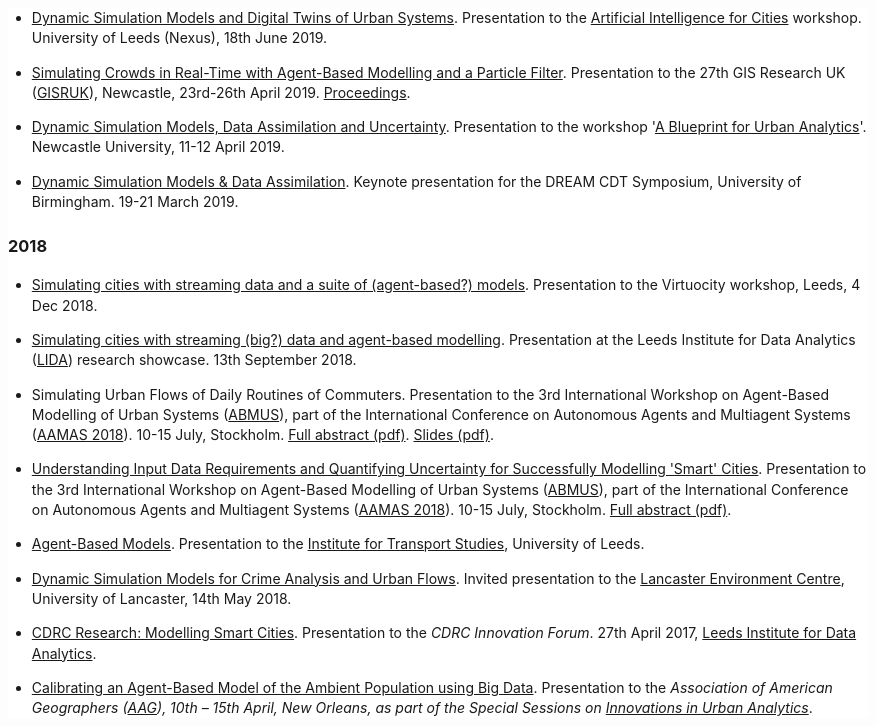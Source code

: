   - [Dynamic Simulation Models and Digital Twins of Urban Systems]({{site.dusturl}}/p/2019-06-18-URBAIN-AI_For_Cities.html). Presentation to the [Artificial Intelligence for Cities](https://cp.catapult.org.uk/events/artificial-intelligence-for-cities/) workshop. University of Leeds (Nexus), 18th June 2019.

  - [Simulating Crowds in Real-Time with Agent-Based Modelling and a Particle Filter]({{site.dusturl}}/p/2019-04-k.minors-gisruk.pdf). Presentation to the 27th GIS Research UK ([GISRUK](http://www.gisruk.org/)), Newcastle, 23rd-26th April 2019. [Proceedings](http://newcastle.gisruk.org/proceedings/).

  - [Dynamic Simulation Models, Data Assimilation and Uncertainty]({{site.dusturl}}/p/2019-04-10-Newcastle_Blueprint-ABM_Uncertainty.html). Presentation to the workshop '[A Blueprint for Urban Analytics](https://www.turing.ac.uk/events/blueprint-urban-analytics-research)'. Newcastle University, 11-12 April 2019.

  - [Dynamic Simulation Models & Data Assimilation]({{site.dusturl}}/p/2019-03-14-Birmingham-Dynamic_City_Simulation.html). Keynote presentation for the DREAM CDT Symposium, University of Birmingham. 19-21 March 2019.



### 2018


  - [Simulating cities with streaming data and a suite of (agent-based?) models]({{site.dusturl}}/p/2018-12-04-virtuociy.html). Presentation to the Virtuocity workshop, Leeds, 4 Dec 2018.

  - [Simulating cities with streaming (big?) data and agent-based modelling]({{site.dusturl}}/p/2018-09-11-lida-simulating-cities.html). Presentation at the Leeds Institute for Data Analytics ([LIDA](https://lida.leeds.ac.uk/)) research showcase. 13th September 2018.

   - Simulating Urban Flows of Daily Routines of Commuters. Presentation to the 3rd International Workshop on Agent-Based Modelling of Urban Systems ([ABMUS](http://modelling-urban-systems.com/abmus2018)), part of the International Conference on Autonomous Agents and Multiagent Systems ([AAMAS 2018](http://celweb.vuse.vanderbilt.edu/aamas18/home/)). 10-15 July, Stockholm. [Full abstract (pdf)](http://surf.leeds.ac.uk/p/2018-07-15-commuters-abstract.pdf). [Slides (pdf)](http://surf.leeds.ac.uk/p/2018-07-15-commuters-slides.pdf).
   
  - [Understanding Input Data Requirements and Quantifying Uncertainty for Successfully Modelling 'Smart' Cities]({{site.dusturl}}/p/2018-07-15-abmus-da.html). Presentation to the 3rd International Workshop on Agent-Based Modelling of Urban Systems ([ABMUS](http://modelling-urban-systems.com/abmus2018)), part of the International Conference on Autonomous Agents and Multiagent Systems ([AAMAS 2018](http://celweb.vuse.vanderbilt.edu/aamas18/home/)). 10-15 July, Stockholm. [Full abstract (pdf)]({{site.dusturl}}/p/2018-07-15-abmus-da-abstract.pdf).

  - [Agent-Based Models](http://surf.leeds.ac.uk/p/2018-06-13-ITS-ABM.html). Presentation to the [Institute for Transport Studies](https://its.leeds.ac.uk/), University of Leeds.

   - [Dynamic Simulation Models for Crime Analysis and Urban Flows](http://surf.leeds.ac.uk/p/2018-05-14-Lancaster-Dynamic_Simulation.html). Invited presentation to the [Lancaster Environment Centre](http://www.lancaster.ac.uk/lec/), University of Lancaster, 14th May 2018.

   - [CDRC Research: Modelling Smart Cities](http://surf.leeds.ac.uk//p/2018-04-27-CDRC_Innovation_Fund_Workshop.html). Presentation to the _CDRC Innovation Forum_. 27th April 2017, [Leeds Institute for Data Analytics](http://lida.leeds.ac.uk/).

   - [Calibrating an Agent-Based Model of the Ambient Population using Big Data](http://surf.leeds.ac.uk//p/2018-04-12-aag-surf-tomas.pdf). Presentation to the _Association of American Geographers ([AAG](http://www.aag.org/cs/annualmeeting)), 10th – 15th April, New Orleans, as part of the Special Sessions on [Innovations in Urban Analytics](http://surf.leeds.ac.uk//announce/2018/04/04/AAG2018-Innovations_in_Urban_Analytics-Sessions.html)_.
   